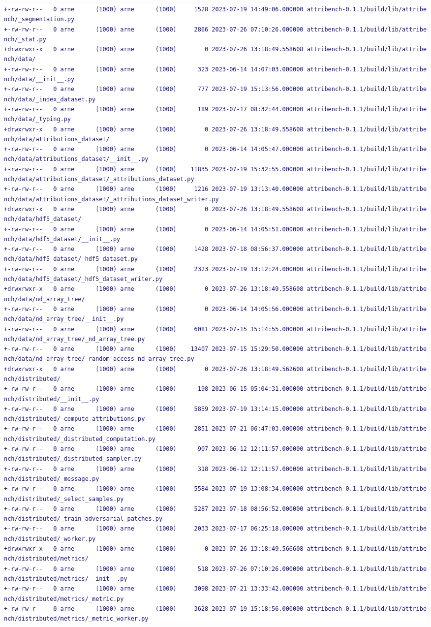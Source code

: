 ```diff
+-rw-rw-r--   0 arne      (1000) arne      (1000)     1528 2023-07-19 14:49:06.000000 attribench-0.1.1/build/lib/attribench/_segmentation.py
+-rw-rw-r--   0 arne      (1000) arne      (1000)     2866 2023-07-26 07:10:26.000000 attribench-0.1.1/build/lib/attribench/_stat.py
+drwxrwxr-x   0 arne      (1000) arne      (1000)        0 2023-07-26 13:18:49.558608 attribench-0.1.1/build/lib/attribench/data/
+-rw-rw-r--   0 arne      (1000) arne      (1000)      323 2023-06-14 14:07:03.000000 attribench-0.1.1/build/lib/attribench/data/__init__.py
+-rw-rw-r--   0 arne      (1000) arne      (1000)      777 2023-07-19 15:13:56.000000 attribench-0.1.1/build/lib/attribench/data/_index_dataset.py
+-rw-rw-r--   0 arne      (1000) arne      (1000)      189 2023-07-17 08:32:44.000000 attribench-0.1.1/build/lib/attribench/data/_typing.py
+drwxrwxr-x   0 arne      (1000) arne      (1000)        0 2023-07-26 13:18:49.558608 attribench-0.1.1/build/lib/attribench/data/attributions_dataset/
+-rw-rw-r--   0 arne      (1000) arne      (1000)        0 2023-06-14 14:05:47.000000 attribench-0.1.1/build/lib/attribench/data/attributions_dataset/__init__.py
+-rw-rw-r--   0 arne      (1000) arne      (1000)    11835 2023-07-19 15:32:55.000000 attribench-0.1.1/build/lib/attribench/data/attributions_dataset/_attributions_dataset.py
+-rw-rw-r--   0 arne      (1000) arne      (1000)     1216 2023-07-19 13:13:40.000000 attribench-0.1.1/build/lib/attribench/data/attributions_dataset/_attributions_dataset_writer.py
+drwxrwxr-x   0 arne      (1000) arne      (1000)        0 2023-07-26 13:18:49.558608 attribench-0.1.1/build/lib/attribench/data/hdf5_dataset/
+-rw-rw-r--   0 arne      (1000) arne      (1000)        0 2023-06-14 14:05:51.000000 attribench-0.1.1/build/lib/attribench/data/hdf5_dataset/__init__.py
+-rw-rw-r--   0 arne      (1000) arne      (1000)     1428 2023-07-18 08:56:37.000000 attribench-0.1.1/build/lib/attribench/data/hdf5_dataset/_hdf5_dataset.py
+-rw-rw-r--   0 arne      (1000) arne      (1000)     2323 2023-07-19 13:12:24.000000 attribench-0.1.1/build/lib/attribench/data/hdf5_dataset/_hdf5_dataset_writer.py
+drwxrwxr-x   0 arne      (1000) arne      (1000)        0 2023-07-26 13:18:49.558608 attribench-0.1.1/build/lib/attribench/data/nd_array_tree/
+-rw-rw-r--   0 arne      (1000) arne      (1000)        0 2023-06-14 14:05:56.000000 attribench-0.1.1/build/lib/attribench/data/nd_array_tree/__init__.py
+-rw-rw-r--   0 arne      (1000) arne      (1000)     6081 2023-07-15 15:14:55.000000 attribench-0.1.1/build/lib/attribench/data/nd_array_tree/_nd_array_tree.py
+-rw-rw-r--   0 arne      (1000) arne      (1000)    13407 2023-07-15 15:29:50.000000 attribench-0.1.1/build/lib/attribench/data/nd_array_tree/_random_access_nd_array_tree.py
+drwxrwxr-x   0 arne      (1000) arne      (1000)        0 2023-07-26 13:18:49.562608 attribench-0.1.1/build/lib/attribench/distributed/
+-rw-rw-r--   0 arne      (1000) arne      (1000)      198 2023-06-15 05:04:31.000000 attribench-0.1.1/build/lib/attribench/distributed/__init__.py
+-rw-rw-r--   0 arne      (1000) arne      (1000)     5859 2023-07-19 13:14:15.000000 attribench-0.1.1/build/lib/attribench/distributed/_compute_attributions.py
+-rw-rw-r--   0 arne      (1000) arne      (1000)     2851 2023-07-21 06:47:03.000000 attribench-0.1.1/build/lib/attribench/distributed/_distributed_computation.py
+-rw-rw-r--   0 arne      (1000) arne      (1000)      907 2023-06-12 12:11:57.000000 attribench-0.1.1/build/lib/attribench/distributed/_distributed_sampler.py
+-rw-rw-r--   0 arne      (1000) arne      (1000)      318 2023-06-12 12:11:57.000000 attribench-0.1.1/build/lib/attribench/distributed/_message.py
+-rw-rw-r--   0 arne      (1000) arne      (1000)     5584 2023-07-19 13:08:34.000000 attribench-0.1.1/build/lib/attribench/distributed/_select_samples.py
+-rw-rw-r--   0 arne      (1000) arne      (1000)     5287 2023-07-18 08:56:52.000000 attribench-0.1.1/build/lib/attribench/distributed/_train_adversarial_patches.py
+-rw-rw-r--   0 arne      (1000) arne      (1000)     2033 2023-07-17 06:25:18.000000 attribench-0.1.1/build/lib/attribench/distributed/_worker.py
+drwxrwxr-x   0 arne      (1000) arne      (1000)        0 2023-07-26 13:18:49.566608 attribench-0.1.1/build/lib/attribench/distributed/metrics/
+-rw-rw-r--   0 arne      (1000) arne      (1000)      518 2023-07-26 07:10:26.000000 attribench-0.1.1/build/lib/attribench/distributed/metrics/__init__.py
+-rw-rw-r--   0 arne      (1000) arne      (1000)     3098 2023-07-21 13:33:42.000000 attribench-0.1.1/build/lib/attribench/distributed/metrics/_metric.py
+-rw-rw-r--   0 arne      (1000) arne      (1000)     3628 2023-07-19 15:18:56.000000 attribench-0.1.1/build/lib/attribench/distributed/metrics/_metric_worker.py
```